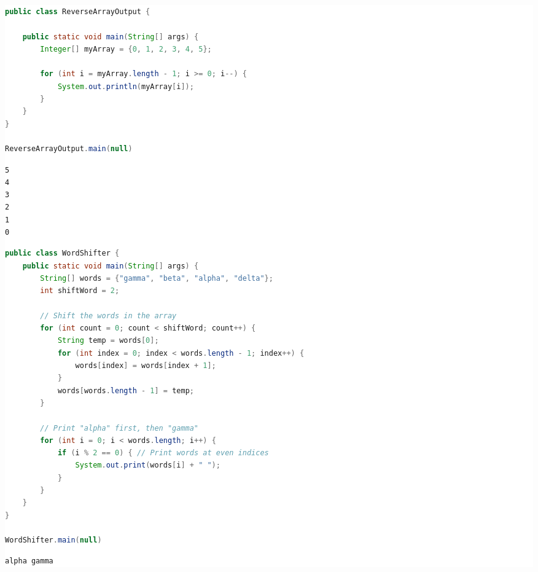 
```Java
public class ReverseArrayOutput {

    public static void main(String[] args) {
        Integer[] myArray = {0, 1, 2, 3, 4, 5};

        for (int i = myArray.length - 1; i >= 0; i--) {
            System.out.println(myArray[i]);
        }
    }
}

ReverseArrayOutput.main(null)

```

    5
    4
    3
    2
    1
    0



```Java
public class WordShifter {  
    public static void main(String[] args) {
        String[] words = {"gamma", "beta", "alpha", "delta"};
        int shiftWord = 2;

        // Shift the words in the array
        for (int count = 0; count < shiftWord; count++) {
            String temp = words[0];
            for (int index = 0; index < words.length - 1; index++) {
                words[index] = words[index + 1];
            }
            words[words.length - 1] = temp;
        }

        // Print "alpha" first, then "gamma"
        for (int i = 0; i < words.length; i++) {
            if (i % 2 == 0) { // Print words at even indices
                System.out.print(words[i] + " ");
            }
        }
    }
}

WordShifter.main(null)

```

    alpha gamma 
